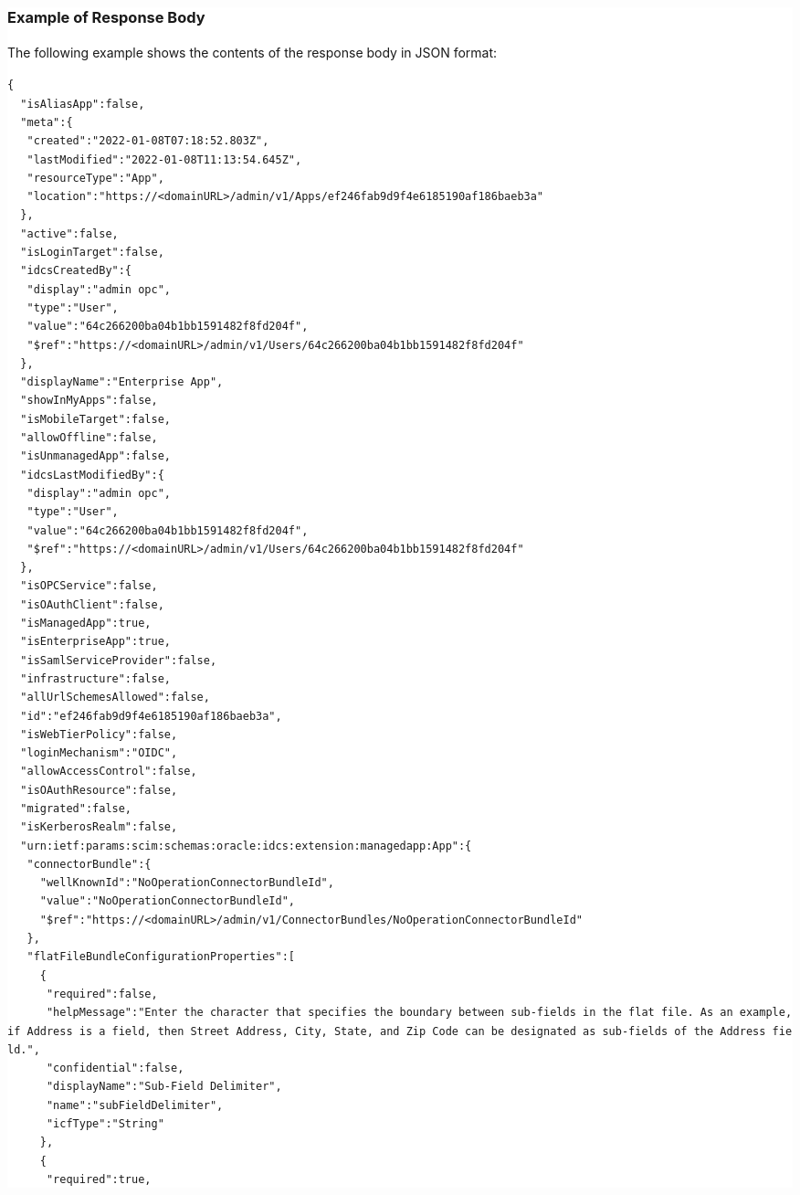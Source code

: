 ### Example of Response Body
The following example shows the contents of the response body in JSON format:
```
{ 
  "isAliasApp":false,
  "meta":{ 
   "created":"2022-01-08T07:18:52.803Z",
   "lastModified":"2022-01-08T11:13:54.645Z",
   "resourceType":"App",
   "location":"https://<domainURL>/admin/v1/Apps/ef246fab9d9f4e6185190af186baeb3a"
  },
  "active":false,
  "isLoginTarget":false,
  "idcsCreatedBy":{ 
   "display":"admin opc",
   "type":"User",
   "value":"64c266200ba04b1bb1591482f8fd204f",
   "$ref":"https://<domainURL>/admin/v1/Users/64c266200ba04b1bb1591482f8fd204f"
  },
  "displayName":"Enterprise App",
  "showInMyApps":false,
  "isMobileTarget":false,
  "allowOffline":false,
  "isUnmanagedApp":false,
  "idcsLastModifiedBy":{ 
   "display":"admin opc",
   "type":"User",
   "value":"64c266200ba04b1bb1591482f8fd204f",
   "$ref":"https://<domainURL>/admin/v1/Users/64c266200ba04b1bb1591482f8fd204f"
  },
  "isOPCService":false,
  "isOAuthClient":false,
  "isManagedApp":true,
  "isEnterpriseApp":true,
  "isSamlServiceProvider":false,
  "infrastructure":false,
  "allUrlSchemesAllowed":false,
  "id":"ef246fab9d9f4e6185190af186baeb3a",
  "isWebTierPolicy":false,
  "loginMechanism":"OIDC",
  "allowAccessControl":false,
  "isOAuthResource":false,
  "migrated":false,
  "isKerberosRealm":false,
  "urn:ietf:params:scim:schemas:oracle:idcs:extension:managedapp:App":{ 
   "connectorBundle":{ 
     "wellKnownId":"NoOperationConnectorBundleId",
     "value":"NoOperationConnectorBundleId",
     "$ref":"https://<domainURL>/admin/v1/ConnectorBundles/NoOperationConnectorBundleId"
   },
   "flatFileBundleConfigurationProperties":[ 
     { 
      "required":false,
      "helpMessage":"Enter the character that specifies the boundary between sub-fields in the flat file. As an example, if Address is a field, then Street Address, City, State, and Zip Code can be designated as sub-fields of the Address field.",
      "confidential":false,
      "displayName":"Sub-Field Delimiter",
      "name":"subFieldDelimiter",
      "icfType":"String"
     },
     { 
      "required":true,
```